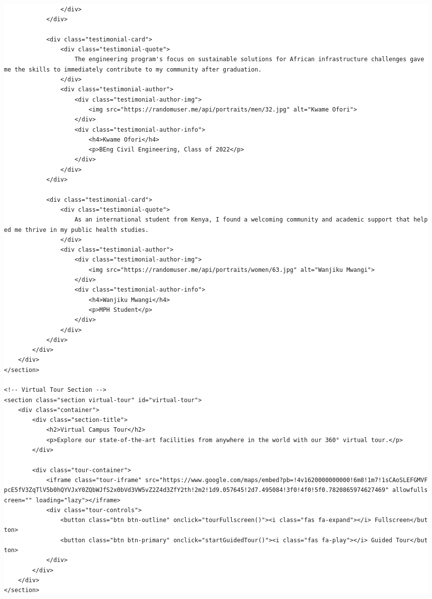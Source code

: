                     </div>
                </div>
                
                <div class="testimonial-card">
                    <div class="testimonial-quote">
                        The engineering program's focus on sustainable solutions for African infrastructure challenges gave me the skills to immediately contribute to my community after graduation.
                    </div>
                    <div class="testimonial-author">
                        <div class="testimonial-author-img">
                            <img src="https://randomuser.me/api/portraits/men/32.jpg" alt="Kwame Ofori">
                        </div>
                        <div class="testimonial-author-info">
                            <h4>Kwame Ofori</h4>
                            <p>BEng Civil Engineering, Class of 2022</p>
                        </div>
                    </div>
                </div>
                
                <div class="testimonial-card">
                    <div class="testimonial-quote">
                        As an international student from Kenya, I found a welcoming community and academic support that helped me thrive in my public health studies.
                    </div>
                    <div class="testimonial-author">
                        <div class="testimonial-author-img">
                            <img src="https://randomuser.me/api/portraits/women/63.jpg" alt="Wanjiku Mwangi">
                        </div>
                        <div class="testimonial-author-info">
                            <h4>Wanjiku Mwangi</h4>
                            <p>MPH Student</p>
                        </div>
                    </div>
                </div>
            </div>
        </div>
    </section>

    <!-- Virtual Tour Section -->
    <section class="section virtual-tour" id="virtual-tour">
        <div class="container">
            <div class="section-title">
                <h2>Virtual Campus Tour</h2>
                <p>Explore our state-of-the-art facilities from anywhere in the world with our 360° virtual tour.</p>
            </div>
            
            <div class="tour-container">
                <iframe class="tour-iframe" src="https://www.google.com/maps/embed?pb=!4v1620000000000!6m8!1m7!1sCAoSLEFGMVFpcE5fV3ZqTlV5b0hQYVJxY0ZQbWJfS2x0bVd3VW5vZ2Z4d3ZfY2th!2m2!1d9.057645!2d7.495084!3f0!4f0!5f0.7820865974627469" allowfullscreen="" loading="lazy"></iframe>
                <div class="tour-controls">
                    <button class="btn btn-outline" onclick="tourFullscreen()"><i class="fas fa-expand"></i> Fullscreen</button>
                    <button class="btn btn-primary" onclick="startGuidedTour()"><i class="fas fa-play"></i> Guided Tour</button>
                </div>
            </div>
        </div>
    </section>
